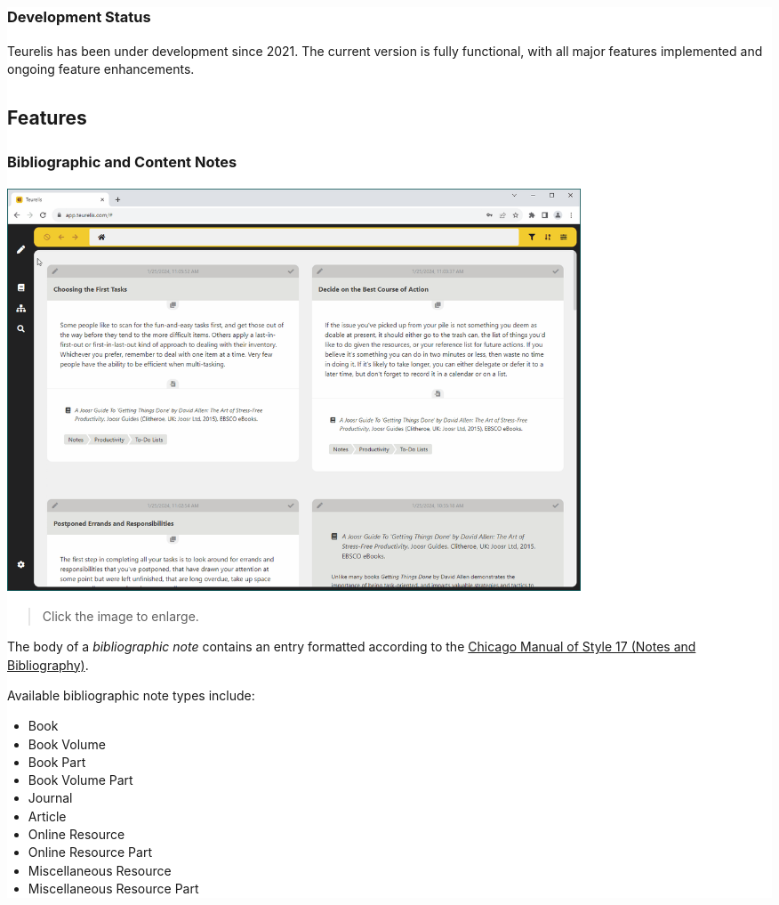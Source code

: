 ### Development Status

Teurelis has been under development since 2021. The current version is fully functional, with all major features implemented and ongoing feature enhancements.

## Features

### Bibliographic and Content Notes

<img alt="Bibliographic and Content Notes" src="./assets/feat_notes.gif" width="75%">

> Click the image to enlarge.

The body of a _bibliographic note_ contains an entry formatted according to the [Chicago Manual of Style 17 (Notes and Bibliography)](https://www.chicagomanualofstyle.org/book/ed17/part3/ch14/toc.html).

Available bibliographic note types include:

- Book
- Book Volume
- Book Part
- Book Volume Part
- Journal
- Article
- Online Resource
- Online Resource Part
- Miscellaneous Resource
- Miscellaneous Resource Part
